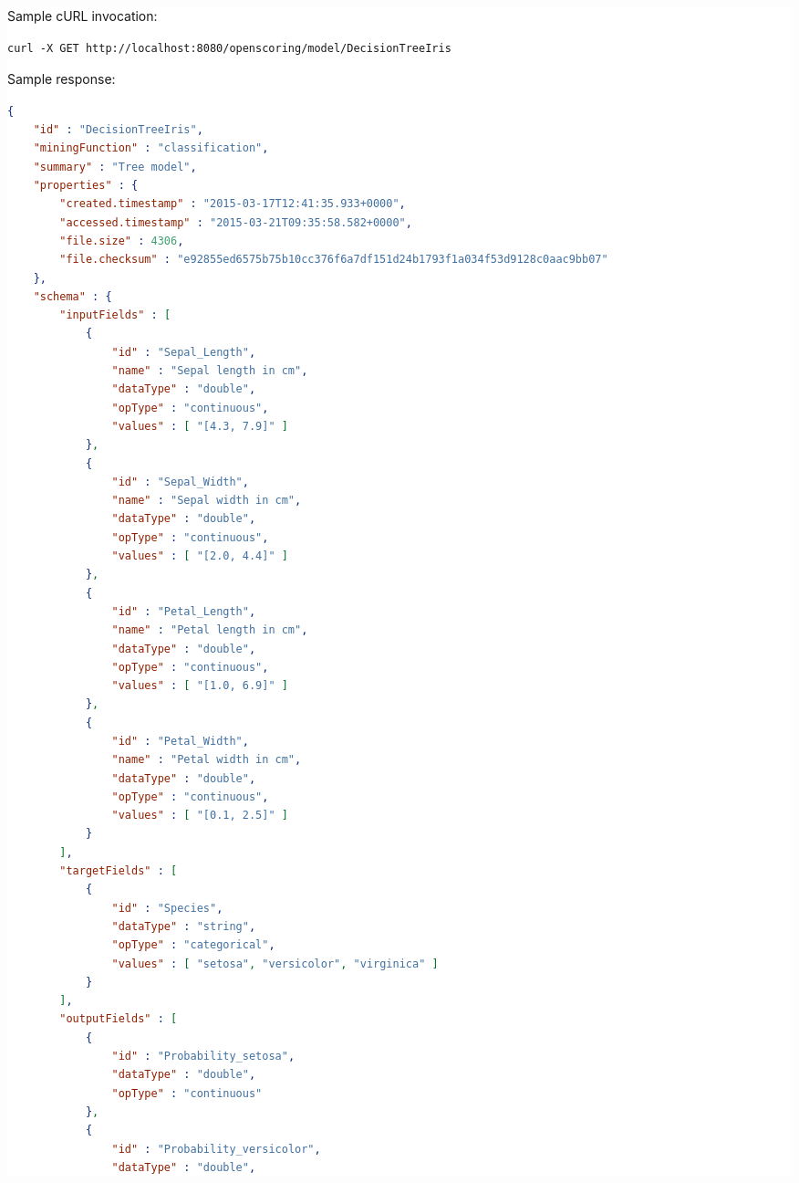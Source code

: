 Sample cURL invocation:
```
curl -X GET http://localhost:8080/openscoring/model/DecisionTreeIris
```

Sample response:
```json
{
	"id" : "DecisionTreeIris",
	"miningFunction" : "classification",
	"summary" : "Tree model",
	"properties" : {
		"created.timestamp" : "2015-03-17T12:41:35.933+0000",
		"accessed.timestamp" : "2015-03-21T09:35:58.582+0000",
		"file.size" : 4306,
		"file.checksum" : "e92855ed6575b75b10cc376f6a7df151d24b1793f1a034f53d9128c0aac9bb07"
	},
	"schema" : {
		"inputFields" : [
			{
				"id" : "Sepal_Length",
				"name" : "Sepal length in cm",
				"dataType" : "double",
				"opType" : "continuous",
				"values" : [ "[4.3, 7.9]" ]
			},
			{
				"id" : "Sepal_Width",
				"name" : "Sepal width in cm",
				"dataType" : "double",
				"opType" : "continuous",
				"values" : [ "[2.0, 4.4]" ]
			},
			{
				"id" : "Petal_Length",
				"name" : "Petal length in cm",
				"dataType" : "double",
				"opType" : "continuous",
				"values" : [ "[1.0, 6.9]" ]
			},
			{
				"id" : "Petal_Width",
				"name" : "Petal width in cm",
				"dataType" : "double",
				"opType" : "continuous",
				"values" : [ "[0.1, 2.5]" ]
			}
		],
		"targetFields" : [
			{
				"id" : "Species",
				"dataType" : "string",
				"opType" : "categorical",
				"values" : [ "setosa", "versicolor", "virginica" ]
			}
		],
		"outputFields" : [
			{
				"id" : "Probability_setosa",
				"dataType" : "double",
				"opType" : "continuous"
			},
			{
				"id" : "Probability_versicolor",
				"dataType" : "double",
```